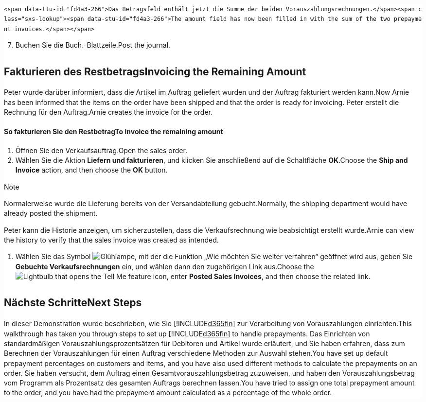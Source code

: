     <span data-ttu-id="fd4a3-266">Das Betragsfeld enthält jetzt die Summe der beiden Vorauszahlungsrechnungen.</span><span class="sxs-lookup"><span data-stu-id="fd4a3-266">The amount field has now been filled in with the sum of the two prepayment invoices.</span></span>  

7.  <span data-ttu-id="fd4a3-267">Buchen Sie die Buch.-Blattzeile.</span><span class="sxs-lookup"><span data-stu-id="fd4a3-267">Post the journal.</span></span>  

## <a name="invoicing-the-remaining-amount"></a><span data-ttu-id="fd4a3-268">Fakturieren des Restbetrags</span><span class="sxs-lookup"><span data-stu-id="fd4a3-268">Invoicing the Remaining Amount</span></span>  
<span data-ttu-id="fd4a3-269">Peter wurde darüber informiert, dass die Artikel im Auftrag geliefert wurden und der Auftrag fakturiert werden kann.</span><span class="sxs-lookup"><span data-stu-id="fd4a3-269">Now Arnie has been informed that the items on the order have been shipped and that the order is ready for invoicing.</span></span> <span data-ttu-id="fd4a3-270">Peter erstellt die Rechnung für den Auftrag.</span><span class="sxs-lookup"><span data-stu-id="fd4a3-270">Arnie creates the invoice for the order.</span></span>  

#### <a name="to-invoice-the-remaining-amount"></a><span data-ttu-id="fd4a3-271">So fakturieren Sie den Restbetrag</span><span class="sxs-lookup"><span data-stu-id="fd4a3-271">To invoice the remaining amount</span></span>  
1. <span data-ttu-id="fd4a3-272">Öffnen Sie den Verkaufsauftrag.</span><span class="sxs-lookup"><span data-stu-id="fd4a3-272">Open the sales order.</span></span>  
2. <span data-ttu-id="fd4a3-273">Wählen Sie die Aktion **Liefern und fakturieren**, und klicken Sie anschließend auf die Schaltfläche **OK**.</span><span class="sxs-lookup"><span data-stu-id="fd4a3-273">Choose the **Ship and Invoice** action, and then choose the **OK** button.</span></span>  

> [!NOTE]  
>  <span data-ttu-id="fd4a3-274">Normalerweise wurde die Lieferung bereits von der Versandabteilung gebucht.</span><span class="sxs-lookup"><span data-stu-id="fd4a3-274">Normally, the shipping department would have already posted the shipment.</span></span>  

<span data-ttu-id="fd4a3-275">Peter kann die Historie anzeigen, um sicherzustellen, dass die Verkaufsrechnung wie beabsichtigt erstellt wurde.</span><span class="sxs-lookup"><span data-stu-id="fd4a3-275">Arnie can view the history to verify that the sales invoice was created as intended.</span></span>  

1. <span data-ttu-id="fd4a3-276">Wählen Sie das Symbol ![Glühlampe, mit der die Funktion „Wie möchten Sie weiter verfahren“ geöffnet wird](media/ui-search/search_small.png "Wie möchten Sie weiter verfahren?") aus, geben Sie **Gebuchte Verkaufsrechnungen** ein, und wählen dann den zugehörigen Link aus.</span><span class="sxs-lookup"><span data-stu-id="fd4a3-276">Choose the ![Lightbulb that opens the Tell Me feature](media/ui-search/search_small.png "Tell me what you want to do") icon, enter **Posted Sales Invoices**, and then choose the related link.</span></span>  

## <a name="next-steps"></a><span data-ttu-id="fd4a3-277">Nächste Schritte</span><span class="sxs-lookup"><span data-stu-id="fd4a3-277">Next Steps</span></span>  
<span data-ttu-id="fd4a3-278">In dieser Demonstration wurde beschrieben, wie Sie [!INCLUDE[d365fin](includes/d365fin_md.md)] zur Verarbeitung von Vorauszahlungen einrichten.</span><span class="sxs-lookup"><span data-stu-id="fd4a3-278">This walkthrough has taken you through steps to set up [!INCLUDE[d365fin](includes/d365fin_md.md)] to handle prepayments.</span></span> <span data-ttu-id="fd4a3-279">Das Einrichten von standardmäßigen Vorauszahlungsprozentsätzen für Debitoren und Artikel wurde erläutert, und Sie haben erfahren, dass zum Berechnen der Vorauszahlungen für einen Auftrag verschiedene Methoden zur Auswahl stehen.</span><span class="sxs-lookup"><span data-stu-id="fd4a3-279">You have set up default prepayment percentages on customers and items, and you have also used different methods to calculate the prepayments on an order.</span></span> <span data-ttu-id="fd4a3-280">Sie haben versucht, dem Auftrag einen Gesamtvorauszahlungsbetrag zuzuweisen, und haben den Vorauszahlungsbetrag vom Programm als Prozentsatz des gesamten Auftrags berechnen lassen.</span><span class="sxs-lookup"><span data-stu-id="fd4a3-280">You have tried to assign one total prepayment amount to the order, and you have had the prepayment amount calculated as a percentage of the whole order.</span></span>  
